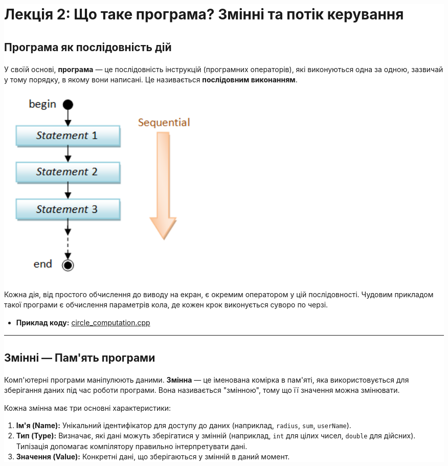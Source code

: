 # Лекція 2: Що таке програма? Змінні та потік керування

## Програма як послідовність дій

У своїй основі, **програма** — це послідовність інструкцій (програмних операторів), які виконуються одна за одною, зазвичай у тому порядку, в якому вони написані. Це називається **послідовним виконанням**.

![Послідовне виконання програми](attachments/02_statements.png)

Кожна дія, від простого обчислення до виводу на екран, є окремим оператором у цій послідовності. Чудовим прикладом такої програми є обчислення параметрів кола, де кожен крок виконується суворо по черзі.

* **Приклад коду:** [circle_computation.cpp](00-intro/circle_computation.cpp)

***

## Змінні — Пам'ять програми

Комп'ютерні програми маніпулюють даними. **Змінна** — це іменована комірка в пам'яті, яка використовується для зберігання даних під час роботи програми. Вона називається "змінною", тому що її значення можна змінювати.

Кожна змінна має три основні характеристики:
1.  **Ім'я (Name):** Унікальний ідентифікатор для доступу до даних (наприклад, `radius`, `sum`, `userName`).
2.  **Тип (Type):** Визначає, які дані можуть зберігатися у змінній (наприклад, `int` для цілих чисел, `double` для дійсних). Типізація допомагає компілятору правильно інтерпретувати дані.
3.  **Значення (Value):** Конкретні дані, що зберігаються у змінній в даний момент.
